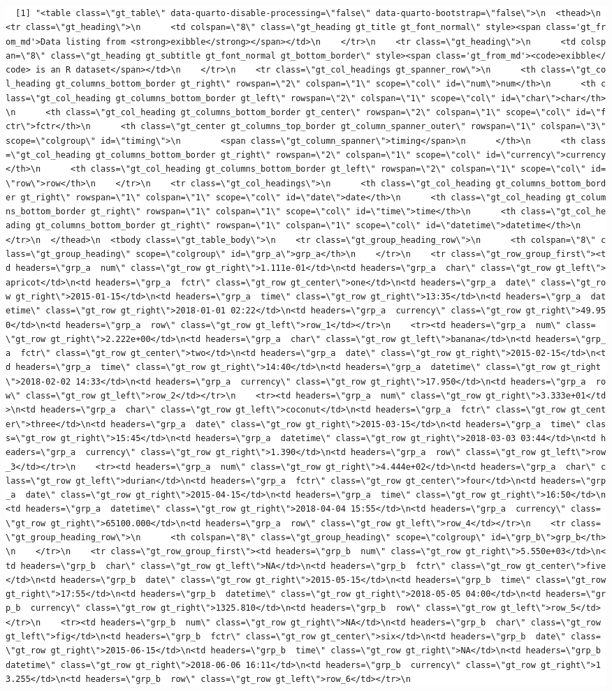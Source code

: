       [1] "<table class=\"gt_table\" data-quarto-disable-processing=\"false\" data-quarto-bootstrap=\"false\">\n  <thead>\n    <tr class=\"gt_heading\">\n      <td colspan=\"8\" class=\"gt_heading gt_title gt_font_normal\" style><span class='gt_from_md'>Data listing from <strong>exibble</strong></span></td>\n    </tr>\n    <tr class=\"gt_heading\">\n      <td colspan=\"8\" class=\"gt_heading gt_subtitle gt_font_normal gt_bottom_border\" style><span class='gt_from_md'><code>exibble</code> is an R dataset</span></td>\n    </tr>\n    <tr class=\"gt_col_headings gt_spanner_row\">\n      <th class=\"gt_col_heading gt_columns_bottom_border gt_right\" rowspan=\"2\" colspan=\"1\" scope=\"col\" id=\"num\">num</th>\n      <th class=\"gt_col_heading gt_columns_bottom_border gt_left\" rowspan=\"2\" colspan=\"1\" scope=\"col\" id=\"char\">char</th>\n      <th class=\"gt_col_heading gt_columns_bottom_border gt_center\" rowspan=\"2\" colspan=\"1\" scope=\"col\" id=\"fctr\">fctr</th>\n      <th class=\"gt_center gt_columns_top_border gt_column_spanner_outer\" rowspan=\"1\" colspan=\"3\" scope=\"colgroup\" id=\"timing\">\n        <span class=\"gt_column_spanner\">timing</span>\n      </th>\n      <th class=\"gt_col_heading gt_columns_bottom_border gt_right\" rowspan=\"2\" colspan=\"1\" scope=\"col\" id=\"currency\">currency</th>\n      <th class=\"gt_col_heading gt_columns_bottom_border gt_left\" rowspan=\"2\" colspan=\"1\" scope=\"col\" id=\"row\">row</th>\n    </tr>\n    <tr class=\"gt_col_headings\">\n      <th class=\"gt_col_heading gt_columns_bottom_border gt_right\" rowspan=\"1\" colspan=\"1\" scope=\"col\" id=\"date\">date</th>\n      <th class=\"gt_col_heading gt_columns_bottom_border gt_right\" rowspan=\"1\" colspan=\"1\" scope=\"col\" id=\"time\">time</th>\n      <th class=\"gt_col_heading gt_columns_bottom_border gt_right\" rowspan=\"1\" colspan=\"1\" scope=\"col\" id=\"datetime\">datetime</th>\n    </tr>\n  </thead>\n  <tbody class=\"gt_table_body\">\n    <tr class=\"gt_group_heading_row\">\n      <th colspan=\"8\" class=\"gt_group_heading\" scope=\"colgroup\" id=\"grp_a\">grp_a</th>\n    </tr>\n    <tr class=\"gt_row_group_first\"><td headers=\"grp_a  num\" class=\"gt_row gt_right\">1.111e-01</td>\n<td headers=\"grp_a  char\" class=\"gt_row gt_left\">apricot</td>\n<td headers=\"grp_a  fctr\" class=\"gt_row gt_center\">one</td>\n<td headers=\"grp_a  date\" class=\"gt_row gt_right\">2015-01-15</td>\n<td headers=\"grp_a  time\" class=\"gt_row gt_right\">13:35</td>\n<td headers=\"grp_a  datetime\" class=\"gt_row gt_right\">2018-01-01 02:22</td>\n<td headers=\"grp_a  currency\" class=\"gt_row gt_right\">49.950</td>\n<td headers=\"grp_a  row\" class=\"gt_row gt_left\">row_1</td></tr>\n    <tr><td headers=\"grp_a  num\" class=\"gt_row gt_right\">2.222e+00</td>\n<td headers=\"grp_a  char\" class=\"gt_row gt_left\">banana</td>\n<td headers=\"grp_a  fctr\" class=\"gt_row gt_center\">two</td>\n<td headers=\"grp_a  date\" class=\"gt_row gt_right\">2015-02-15</td>\n<td headers=\"grp_a  time\" class=\"gt_row gt_right\">14:40</td>\n<td headers=\"grp_a  datetime\" class=\"gt_row gt_right\">2018-02-02 14:33</td>\n<td headers=\"grp_a  currency\" class=\"gt_row gt_right\">17.950</td>\n<td headers=\"grp_a  row\" class=\"gt_row gt_left\">row_2</td></tr>\n    <tr><td headers=\"grp_a  num\" class=\"gt_row gt_right\">3.333e+01</td>\n<td headers=\"grp_a  char\" class=\"gt_row gt_left\">coconut</td>\n<td headers=\"grp_a  fctr\" class=\"gt_row gt_center\">three</td>\n<td headers=\"grp_a  date\" class=\"gt_row gt_right\">2015-03-15</td>\n<td headers=\"grp_a  time\" class=\"gt_row gt_right\">15:45</td>\n<td headers=\"grp_a  datetime\" class=\"gt_row gt_right\">2018-03-03 03:44</td>\n<td headers=\"grp_a  currency\" class=\"gt_row gt_right\">1.390</td>\n<td headers=\"grp_a  row\" class=\"gt_row gt_left\">row_3</td></tr>\n    <tr><td headers=\"grp_a  num\" class=\"gt_row gt_right\">4.444e+02</td>\n<td headers=\"grp_a  char\" class=\"gt_row gt_left\">durian</td>\n<td headers=\"grp_a  fctr\" class=\"gt_row gt_center\">four</td>\n<td headers=\"grp_a  date\" class=\"gt_row gt_right\">2015-04-15</td>\n<td headers=\"grp_a  time\" class=\"gt_row gt_right\">16:50</td>\n<td headers=\"grp_a  datetime\" class=\"gt_row gt_right\">2018-04-04 15:55</td>\n<td headers=\"grp_a  currency\" class=\"gt_row gt_right\">65100.000</td>\n<td headers=\"grp_a  row\" class=\"gt_row gt_left\">row_4</td></tr>\n    <tr class=\"gt_group_heading_row\">\n      <th colspan=\"8\" class=\"gt_group_heading\" scope=\"colgroup\" id=\"grp_b\">grp_b</th>\n    </tr>\n    <tr class=\"gt_row_group_first\"><td headers=\"grp_b  num\" class=\"gt_row gt_right\">5.550e+03</td>\n<td headers=\"grp_b  char\" class=\"gt_row gt_left\">NA</td>\n<td headers=\"grp_b  fctr\" class=\"gt_row gt_center\">five</td>\n<td headers=\"grp_b  date\" class=\"gt_row gt_right\">2015-05-15</td>\n<td headers=\"grp_b  time\" class=\"gt_row gt_right\">17:55</td>\n<td headers=\"grp_b  datetime\" class=\"gt_row gt_right\">2018-05-05 04:00</td>\n<td headers=\"grp_b  currency\" class=\"gt_row gt_right\">1325.810</td>\n<td headers=\"grp_b  row\" class=\"gt_row gt_left\">row_5</td></tr>\n    <tr><td headers=\"grp_b  num\" class=\"gt_row gt_right\">NA</td>\n<td headers=\"grp_b  char\" class=\"gt_row gt_left\">fig</td>\n<td headers=\"grp_b  fctr\" class=\"gt_row gt_center\">six</td>\n<td headers=\"grp_b  date\" class=\"gt_row gt_right\">2015-06-15</td>\n<td headers=\"grp_b  time\" class=\"gt_row gt_right\">NA</td>\n<td headers=\"grp_b  datetime\" class=\"gt_row gt_right\">2018-06-06 16:11</td>\n<td headers=\"grp_b  currency\" class=\"gt_row gt_right\">13.255</td>\n<td headers=\"grp_b  row\" class=\"gt_row gt_left\">row_6</td></tr>\n